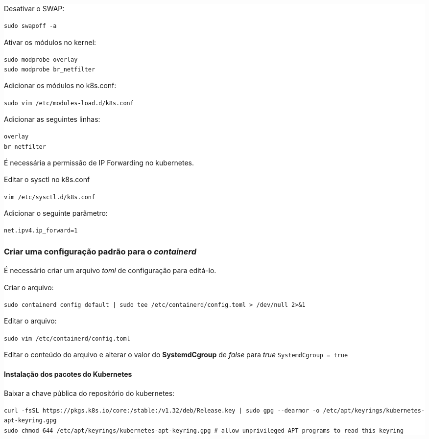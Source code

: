 Desativar o SWAP: 
```shell
sudo swapoff -a
```

Ativar os módulos no kernel:
```shell
sudo modprobe overlay
sudo modprobe br_netfilter
```

Adicionar os módulos no k8s.conf:
```shell
sudo vim /etc/modules-load.d/k8s.conf
```

Adicionar as seguintes linhas:
```shell
overlay
br_netfilter
```

É necessária a permissão de IP Forwarding no kubernetes.

Editar o sysctl no k8s.conf
```shell
vim /etc/sysctl.d/k8s.conf
```

Adicionar o seguinte parâmetro:
```shell
net.ipv4.ip_forward=1
```

### Criar uma configuração padrão para o *containerd*

É necessário criar um arquivo *toml* de configuração para editá-lo.

Criar o arquivo:
```shell
sudo containerd config default | sudo tee /etc/containerd/config.toml > /dev/null 2>&1
```

Editar o arquivo:
```shell
sudo vim /etc/containerd/config.toml
```

Editar o conteúdo do arquivo e alterar o valor do **SystemdCgroup** de *false* para *true*
``SystemdCgroup = true``

#### Instalação dos pacotes do Kubernetes

Baixar a chave pública do repositório do kubernetes:
```shell
curl -fsSL https://pkgs.k8s.io/core:/stable:/v1.32/deb/Release.key | sudo gpg --dearmor -o /etc/apt/keyrings/kubernetes-apt-keyring.gpg
sudo chmod 644 /etc/apt/keyrings/kubernetes-apt-keyring.gpg # allow unprivileged APT programs to read this keyring
```
